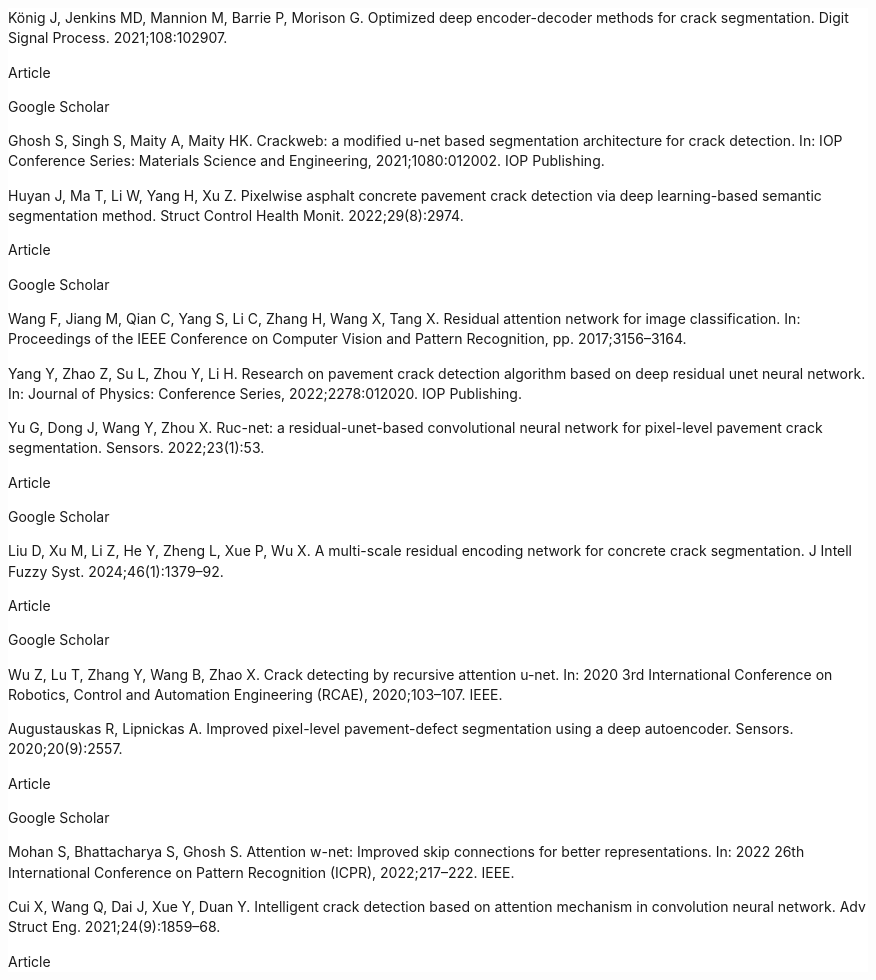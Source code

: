 
König J, Jenkins MD, Mannion M, Barrie P, Morison G. Optimized deep encoder-decoder methods for crack segmentation. Digit Signal Process. 2021;108:102907.

Article
 
Google Scholar
 

Ghosh S, Singh S, Maity A, Maity HK. Crackweb: a modified u-net based segmentation architecture for crack detection. In: IOP Conference Series: Materials Science and Engineering, 2021;1080:012002. IOP Publishing.

Huyan J, Ma T, Li W, Yang H, Xu Z. Pixelwise asphalt concrete pavement crack detection via deep learning-based semantic segmentation method. Struct Control Health Monit. 2022;29(8):2974.

Article
 
Google Scholar
 

Wang F, Jiang M, Qian C, Yang S, Li C, Zhang H, Wang X, Tang X. Residual attention network for image classification. In: Proceedings of the IEEE Conference on Computer Vision and Pattern Recognition, pp. 2017;3156–3164.

Yang Y, Zhao Z, Su L, Zhou Y, Li H. Research on pavement crack detection algorithm based on deep residual unet neural network. In: Journal of Physics: Conference Series, 2022;2278:012020. IOP Publishing.

Yu G, Dong J, Wang Y, Zhou X. Ruc-net: a residual-unet-based convolutional neural network for pixel-level pavement crack segmentation. Sensors. 2022;23(1):53.

Article
 
Google Scholar
 

Liu D, Xu M, Li Z, He Y, Zheng L, Xue P, Wu X. A multi-scale residual encoding network for concrete crack segmentation. J Intell Fuzzy Syst. 2024;46(1):1379–92.

Article
 
Google Scholar
 

Wu Z, Lu T, Zhang Y, Wang B, Zhao X. Crack detecting by recursive attention u-net. In: 2020 3rd International Conference on Robotics, Control and Automation Engineering (RCAE), 2020;103–107. IEEE.

Augustauskas R, Lipnickas A. Improved pixel-level pavement-defect segmentation using a deep autoencoder. Sensors. 2020;20(9):2557.

Article
 
Google Scholar
 

Mohan S, Bhattacharya S, Ghosh S. Attention w-net: Improved skip connections for better representations. In: 2022 26th International Conference on Pattern Recognition (ICPR), 2022;217–222. IEEE.

Cui X, Wang Q, Dai J, Xue Y, Duan Y. Intelligent crack detection based on attention mechanism in convolution neural network. Adv Struct Eng. 2021;24(9):1859–68.

Article
 